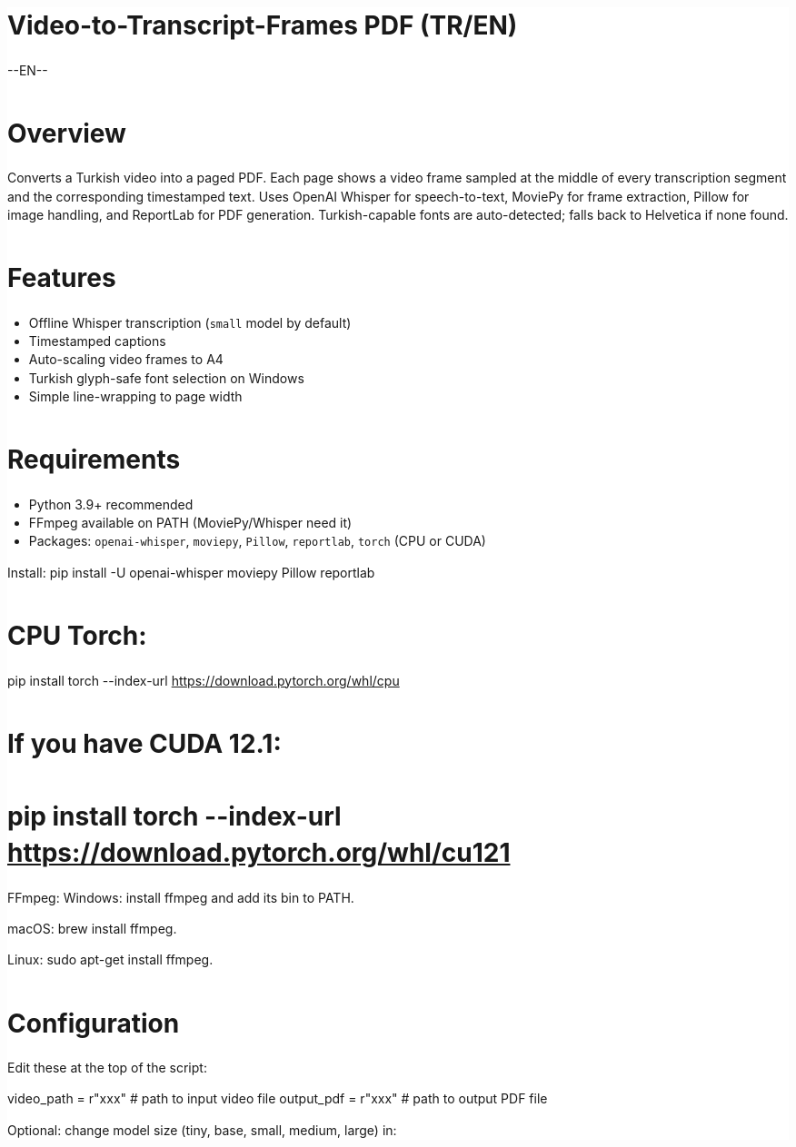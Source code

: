 # Video-to-Transcript-Frames PDF (TR/EN)
--EN--
# Overview
Converts a Turkish video into a paged PDF. Each page shows a video frame sampled at the middle of every transcription segment and the corresponding timestamped text. Uses OpenAI Whisper for speech-to-text, MoviePy for frame extraction, Pillow for image handling, and ReportLab for PDF generation. Turkish-capable fonts are auto-detected; falls back to Helvetica if none found.

# Features
- Offline Whisper transcription (`small` model by default)
- Timestamped captions
- Auto-scaling video frames to A4
- Turkish glyph-safe font selection on Windows
- Simple line-wrapping to page width

# Requirements
- Python 3.9+ recommended
- FFmpeg available on PATH (MoviePy/Whisper need it)
- Packages: `openai-whisper`, `moviepy`, `Pillow`, `reportlab`, `torch` (CPU or CUDA)

Install:
pip install -U openai-whisper moviepy Pillow reportlab
# CPU Torch:
pip install torch --index-url https://download.pytorch.org/whl/cpu
# If you have CUDA 12.1:
# pip install torch --index-url https://download.pytorch.org/whl/cu121

FFmpeg:
Windows: install ffmpeg and add its bin to PATH.

macOS: brew install ffmpeg.

Linux: sudo apt-get install ffmpeg.

# Configuration
Edit these at the top of the script:

video_path  = r"xxx"  # path to input video file
output_pdf  = r"xxx"  # path to output PDF file

Optional: change model size (tiny, base, small, medium, large) in:

